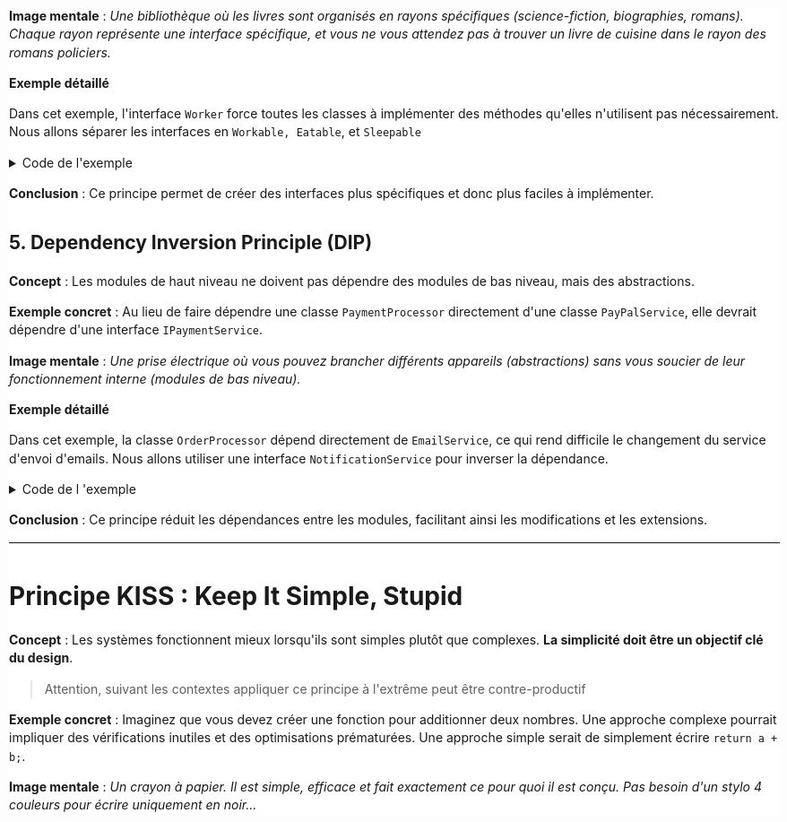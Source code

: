 **Image mentale** :
*Une bibliothèque où les livres sont organisés en rayons spécifiques (science-fiction, biographies, romans). Chaque rayon représente une interface spécifique, et vous ne vous attendez pas à trouver un livre de cuisine dans le rayon des romans policiers.* 

**Exemple détaillé**

Dans cet exemple, l'interface ````Worker```` force toutes les classes à implémenter des méthodes qu'elles n'utilisent pas nécessairement. Nous allons séparer les interfaces en ````Workable, Eatable````, et ````Sleepable````

<details><summary>Code de l'exemple</summary></details>

**Conclusion** : Ce principe permet de créer des interfaces plus spécifiques et donc plus faciles à implémenter.

## 5. Dependency Inversion Principle (DIP)

**Concept** : Les modules de haut niveau ne doivent pas dépendre des modules de bas niveau, mais des abstractions.

**Exemple concret** :
Au lieu de faire dépendre une classe ````PaymentProcessor```` directement d'une classe ````PayPalService````, elle devrait dépendre d'une interface ````IPaymentService````.

**Image mentale** :
*Une prise électrique où vous pouvez brancher différents appareils (abstractions) sans vous soucier de leur fonctionnement interne (modules de bas niveau).*

**Exemple détaillé**

Dans cet exemple, la classe ````OrderProcessor```` dépend directement de ````EmailService````, ce qui rend difficile le changement du service d'envoi d'emails. Nous allons utiliser une interface ````NotificationService```` pour inverser la dépendance.

<details><summary>Code de l 'exemple</summary></details>

**Conclusion** : Ce principe réduit les dépendances entre les modules, facilitant ainsi les modifications et les extensions.

---

# Principe KISS : Keep It Simple, Stupid

**Concept** : Les systèmes fonctionnent mieux lorsqu'ils sont simples plutôt que complexes. **La simplicité doit être un objectif clé du design**.

> Attention, suivant les contextes appliquer ce principe à l'extrême peut être contre-productif

**Exemple concret** :
Imaginez que vous devez créer une fonction pour additionner deux nombres. Une approche complexe pourrait impliquer des vérifications inutiles et des optimisations prématurées. Une approche simple serait de simplement écrire `return a + b;`.

**Image mentale** :
*Un crayon à papier. Il est simple, efficace et fait exactement ce pour quoi il est conçu. Pas besoin d'un stylo 4 couleurs pour écrire uniquement en noir...*
